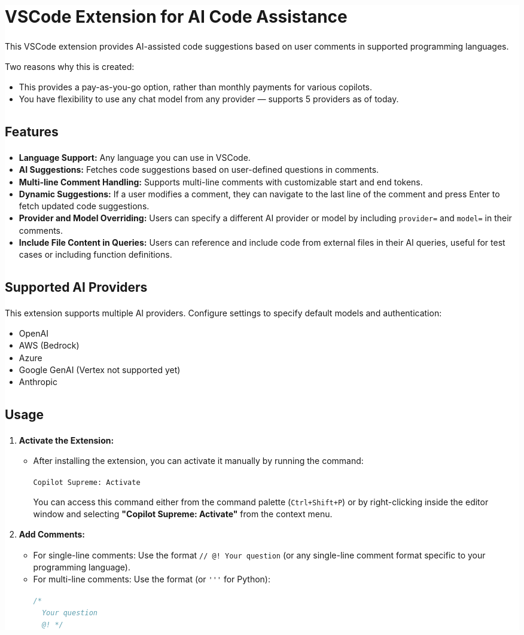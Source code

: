 # VSCode Extension for AI Code Assistance

This VSCode extension provides AI-assisted code suggestions based on user comments in supported programming languages.

Two reasons why this is created:
- This provides a pay-as-you-go option, rather than monthly payments for various copilots.
- You have flexibility to use any chat model from any provider — supports 5 providers as of today.

## Features

- **Language Support:** Any language you can use in VSCode.
- **AI Suggestions:** Fetches code suggestions based on user-defined questions in comments.
- **Multi-line Comment Handling:** Supports multi-line comments with customizable start and end tokens.
- **Dynamic Suggestions:** If a user modifies a comment, they can navigate to the last line of the comment and press Enter to fetch updated code suggestions.
- **Provider and Model Overriding:** Users can specify a different AI provider or model by including `provider=` and `model=` in their comments.
- **Include File Content in Queries:** Users can reference and include code from external files in their AI queries, useful for test cases or including function definitions.

## Supported AI Providers

This extension supports multiple AI providers. Configure settings to specify default models and authentication:
- OpenAI
- AWS (Bedrock)
- Azure
- Google GenAI (Vertex not supported yet)
- Anthropic

## Usage

1. **Activate the Extension:**
   - After installing the extension, you can activate it manually by running the command:
     ```
     Copilot Supreme: Activate
     ```
     You can access this command either from the command palette (`Ctrl+Shift+P`) or by right-clicking inside the editor window and selecting **"Copilot Supreme: Activate"** from the context menu.

2. **Add Comments:**
   - For single-line comments: Use the format `// @! Your question` (or any single-line comment format specific to your programming language).
   - For multi-line comments: Use the format (or `'''` for Python):
     ```javascript
     /* 
       Your question 
       @! */
     ```
